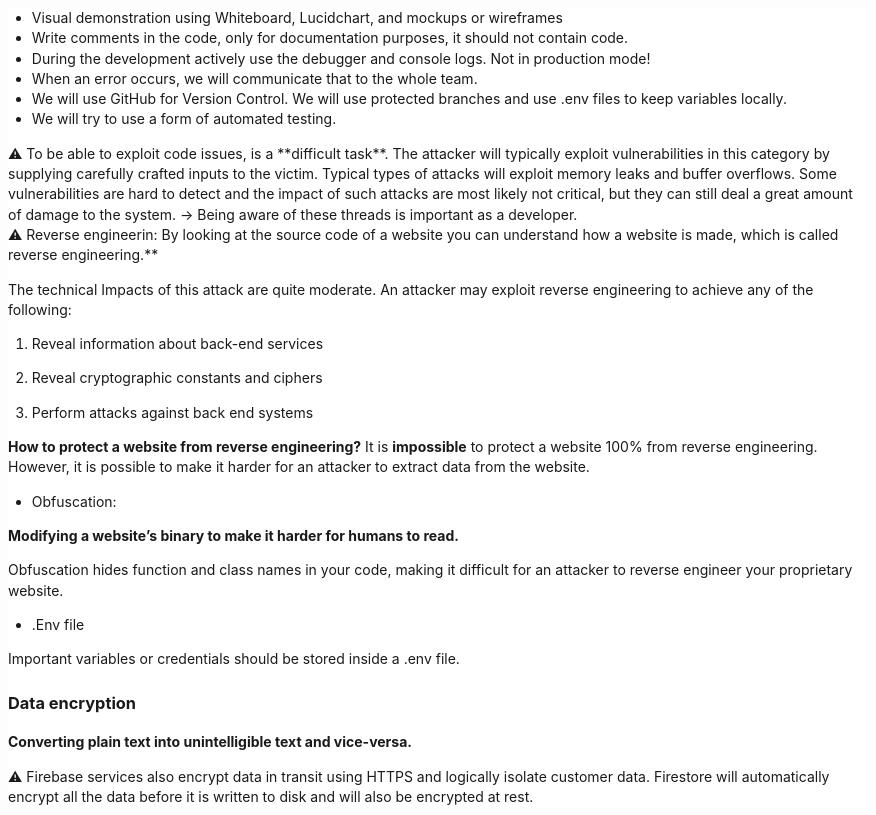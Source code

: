 - Visual demonstration using Whiteboard, Lucidchart, and mockups or wireframes
- Write comments in the code, only for documentation purposes, it should not contain code.
- During the development actively use the debugger and console logs. Not in production mode!
- When an error occurs, we will communicate that to the whole team.
- We will use GitHub for Version Control. We will use protected branches and use .env files to keep variables locally.
- We will try to use a form of automated testing.
</aside>

<aside>
⚠️ To be able to exploit code issues, is a **difficult task**. The attacker will typically exploit vulnerabilities in this category by supplying carefully crafted inputs to the victim. Typical types of attacks will exploit memory leaks and buffer overflows. Some vulnerabilities are hard to detect and the impact of such attacks are most likely not critical, but they can still deal a great amount of damage to the system.
→  Being aware of these threads is important as a developer.

</aside>

<aside>
⚠️  Reverse engineerin: By looking at the source code of a website you can understand how a website is made, which is called reverse engineering.**

The technical Impacts of this attack are quite moderate. An attacker may exploit reverse engineering to achieve any of the following:

1. Reveal information about back-end services

2. Reveal cryptographic constants and ciphers

3. Perform attacks against back end systems

**How to protect a website from reverse engineering?**
It is **impossible** to protect a website 100% from reverse engineering.
However, it is possible to make it harder for an attacker to extract data from the website.

- Obfuscation:

**Modifying a website’s binary to make it harder for humans to read.**

Obfuscation hides function and class names in your code, making it difficult for an attacker to reverse engineer your proprietary website.

- .Env file

Important variables or credentials should be stored inside a .env file.

</aside>

### **Data encryption**

**Converting plain text into unintelligible text and vice-versa.**

<aside>
⚠️ Firebase services also encrypt data in transit using HTTPS and logically isolate customer data. Firestore will automatically encrypt all the data before it is written to disk and will also be encrypted at rest.
